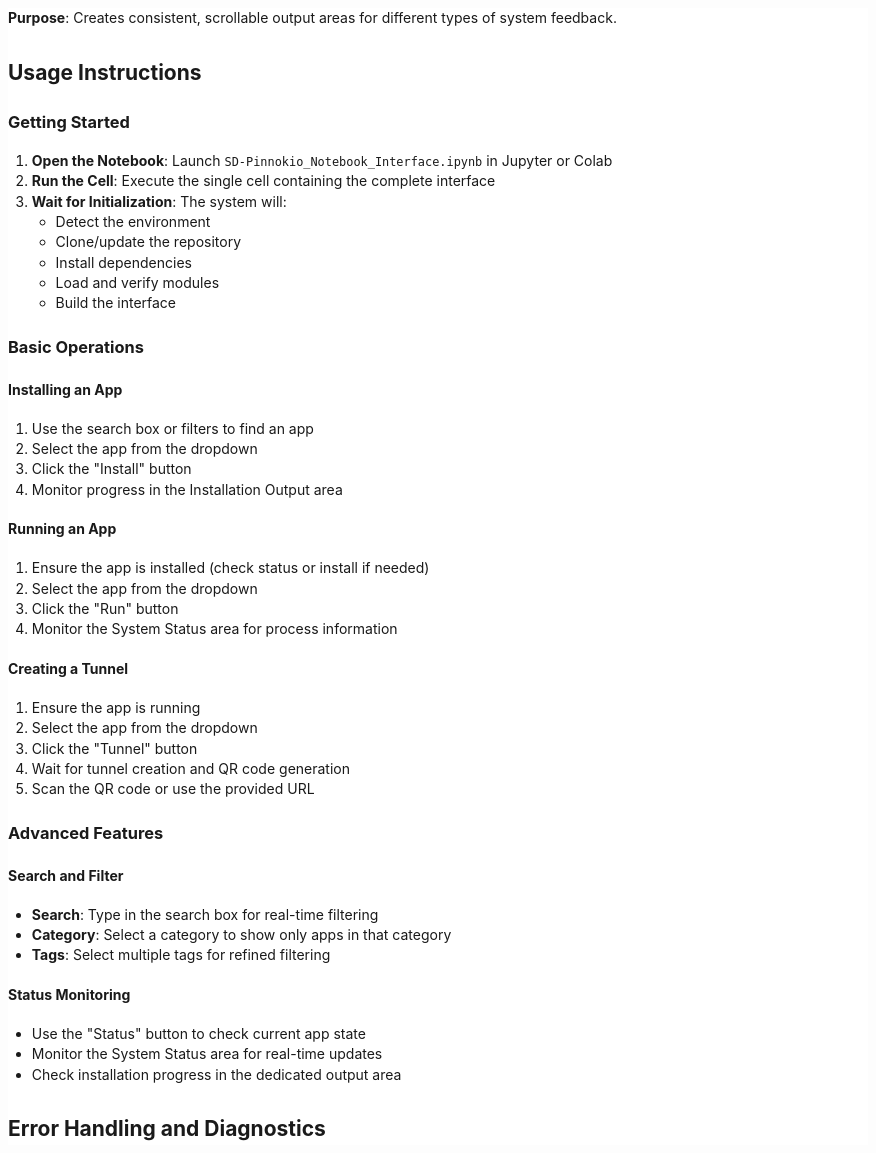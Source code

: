 **Purpose**: Creates consistent, scrollable output areas for different types of system feedback.

## Usage Instructions

### Getting Started

1. **Open the Notebook**: Launch `SD-Pinnokio_Notebook_Interface.ipynb` in Jupyter or Colab
2. **Run the Cell**: Execute the single cell containing the complete interface
3. **Wait for Initialization**: The system will:
   - Detect the environment
   - Clone/update the repository
   - Install dependencies
   - Load and verify modules
   - Build the interface

### Basic Operations

#### Installing an App
1. Use the search box or filters to find an app
2. Select the app from the dropdown
3. Click the "Install" button
4. Monitor progress in the Installation Output area

#### Running an App
1. Ensure the app is installed (check status or install if needed)
2. Select the app from the dropdown
3. Click the "Run" button
4. Monitor the System Status area for process information

#### Creating a Tunnel
1. Ensure the app is running
2. Select the app from the dropdown
3. Click the "Tunnel" button
4. Wait for tunnel creation and QR code generation
5. Scan the QR code or use the provided URL

### Advanced Features

#### Search and Filter
- **Search**: Type in the search box for real-time filtering
- **Category**: Select a category to show only apps in that category
- **Tags**: Select multiple tags for refined filtering

#### Status Monitoring
- Use the "Status" button to check current app state
- Monitor the System Status area for real-time updates
- Check installation progress in the dedicated output area

## Error Handling and Diagnostics
